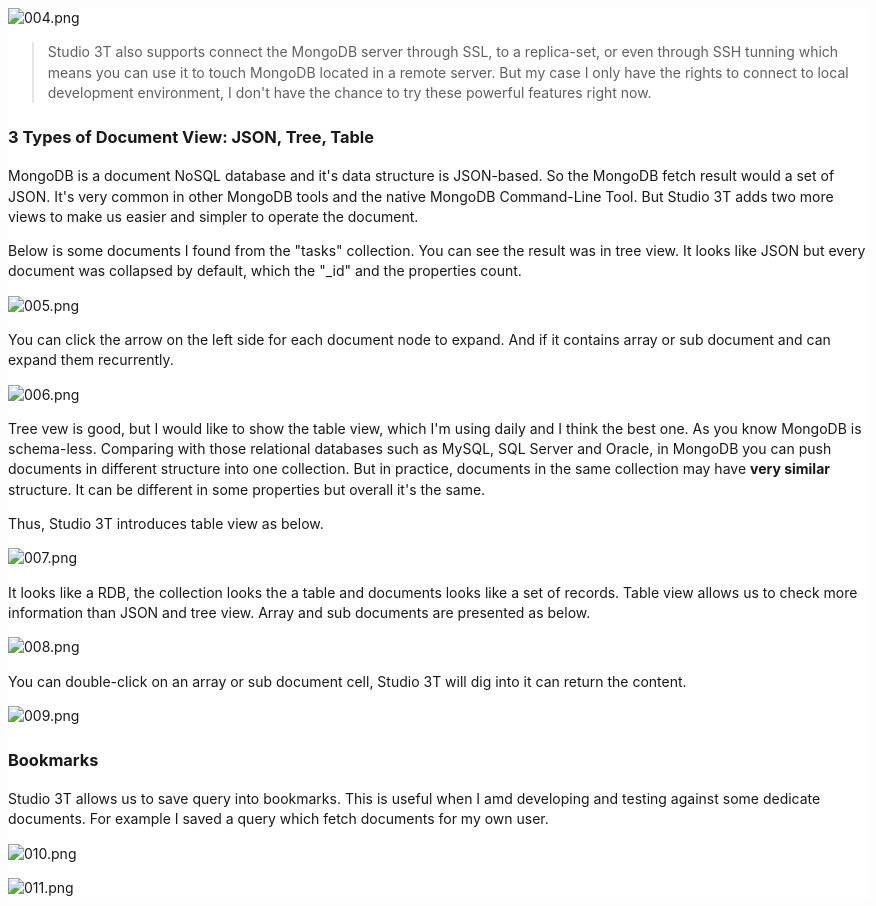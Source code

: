 ![004.png]({{site.baseurl}}/img/2017-06-09-studio-3t-my-swiss-army-knife-for-mongodb/004.png)

> Studio 3T also supports connect the MongoDB server through SSL, to a replica-set, or even through SSH tunning which means you can use it to touch MongoDB located in a remote server. But my case I only have the rights to connect to local development environment, I don't have the chance to try these powerful features right now.

### 3 Types of Document View: JSON, Tree, Table

MongoDB is a document NoSQL database and it's data structure is JSON-based. So the MongoDB fetch result would a set of JSON. It's very common in other MongoDB tools and the native MongoDB Command-Line Tool. But Studio 3T adds two more views to make us easier and simpler to operate the document.

Below is some documents I found from the "tasks" collection. You can see the result was in tree view. It looks like JSON but every document was collapsed by default, which the "_id" and the properties count.

![005.png]({{site.baseurl}}/img/2017-06-09-studio-3t-my-swiss-army-knife-for-mongodb/005.png)

You can click the arrow on the left side for each document node to expand. And if it contains array or sub document and can expand them recurrently.

![006.png]({{site.baseurl}}/img/2017-06-09-studio-3t-my-swiss-army-knife-for-mongodb/006.png)

Tree vew is good, but I would like to show the table view, which I'm using daily and I think the best one. As you know MongoDB is schema-less. Comparing with those relational databases such as MySQL, SQL Server and Oracle, in MongoDB you can push documents in different structure into one collection. But in practice, documents in the same collection may have **very similar** structure. It can be different in some properties but overall it's the same.

Thus, Studio 3T introduces table view as below.

![007.png]({{site.baseurl}}/img/2017-06-09-studio-3t-my-swiss-army-knife-for-mongodb/007.png)

It looks like a RDB, the collection looks the a table and documents looks like a set of records. Table view allows us to check more information than JSON and tree view. Array and sub documents are presented as below.

![008.png]({{site.baseurl}}/img/2017-06-09-studio-3t-my-swiss-army-knife-for-mongodb/008.png)

You can double-click on an array or sub document cell, Studio 3T will dig into it can return the content.

![009.png]({{site.baseurl}}/img/2017-06-09-studio-3t-my-swiss-army-knife-for-mongodb/009.png)

### Bookmarks

Studio 3T allows us to save query into bookmarks. This is useful when I amd developing and testing against some dedicate documents. For example I saved a query which fetch documents for my own user.

![010.png]({{site.baseurl}}/img/2017-06-09-studio-3t-my-swiss-army-knife-for-mongodb/010.png)

![011.png]({{site.baseurl}}/img/2017-06-09-studio-3t-my-swiss-army-knife-for-mongodb/011.png)

